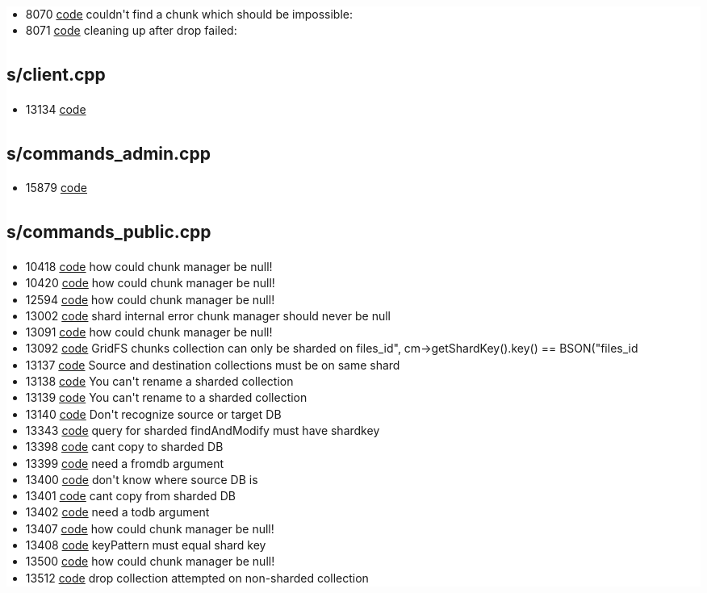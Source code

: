 * 8070 [code](http://github.com/mongodb/mongo/blob/master/s/chunk.cpp#L721) couldn't find a chunk which should be impossible: 
* 8071 [code](http://github.com/mongodb/mongo/blob/master/s/chunk.cpp#L862) cleaning up after drop failed: 


s/client.cpp
----
* 13134 [code](http://github.com/mongodb/mongo/blob/master/s/client.cpp#L63) 


s/commands_admin.cpp
----
* 15879 [code](http://github.com/mongodb/mongo/blob/master/s/commands_admin.cpp#L183) 


s/commands_public.cpp
----
* 10418 [code](http://github.com/mongodb/mongo/blob/master/s/commands_public.cpp#L294) how could chunk manager be null!
* 10420 [code](http://github.com/mongodb/mongo/blob/master/s/commands_public.cpp#L773) how could chunk manager be null!
* 12594 [code](http://github.com/mongodb/mongo/blob/master/s/commands_public.cpp#L536) how could chunk manager be null!
* 13002 [code](http://github.com/mongodb/mongo/blob/master/s/commands_public.cpp#L658) shard internal error chunk manager should never be null
* 13091 [code](http://github.com/mongodb/mongo/blob/master/s/commands_public.cpp#L838) how could chunk manager be null!
* 13092 [code](http://github.com/mongodb/mongo/blob/master/s/commands_public.cpp#L839) GridFS chunks collection can only be sharded on files_id", cm->getShardKey().key() == BSON("files_id
* 13137 [code](http://github.com/mongodb/mongo/blob/master/s/commands_public.cpp#L356) Source and destination collections must be on same shard
* 13138 [code](http://github.com/mongodb/mongo/blob/master/s/commands_public.cpp#L350) You can't rename a sharded collection
* 13139 [code](http://github.com/mongodb/mongo/blob/master/s/commands_public.cpp#L351) You can't rename to a sharded collection
* 13140 [code](http://github.com/mongodb/mongo/blob/master/s/commands_public.cpp#L349) Don't recognize source or target DB
* 13343 [code](http://github.com/mongodb/mongo/blob/master/s/commands_public.cpp#L661) query for sharded findAndModify must have shardkey
* 13398 [code](http://github.com/mongodb/mongo/blob/master/s/commands_public.cpp#L370) cant copy to sharded DB
* 13399 [code](http://github.com/mongodb/mongo/blob/master/s/commands_public.cpp#L378) need a fromdb argument
* 13400 [code](http://github.com/mongodb/mongo/blob/master/s/commands_public.cpp#L381) don't know where source DB is
* 13401 [code](http://github.com/mongodb/mongo/blob/master/s/commands_public.cpp#L382) cant copy from sharded DB
* 13402 [code](http://github.com/mongodb/mongo/blob/master/s/commands_public.cpp#L367) need a todb argument
* 13407 [code](http://github.com/mongodb/mongo/blob/master/s/commands_public.cpp#L694) how could chunk manager be null!
* 13408 [code](http://github.com/mongodb/mongo/blob/master/s/commands_public.cpp#L700) keyPattern must equal shard key
* 13500 [code](http://github.com/mongodb/mongo/blob/master/s/commands_public.cpp#L869) how could chunk manager be null!
* 13512 [code](http://github.com/mongodb/mongo/blob/master/s/commands_public.cpp#L297) drop collection attempted on non-sharded collection
